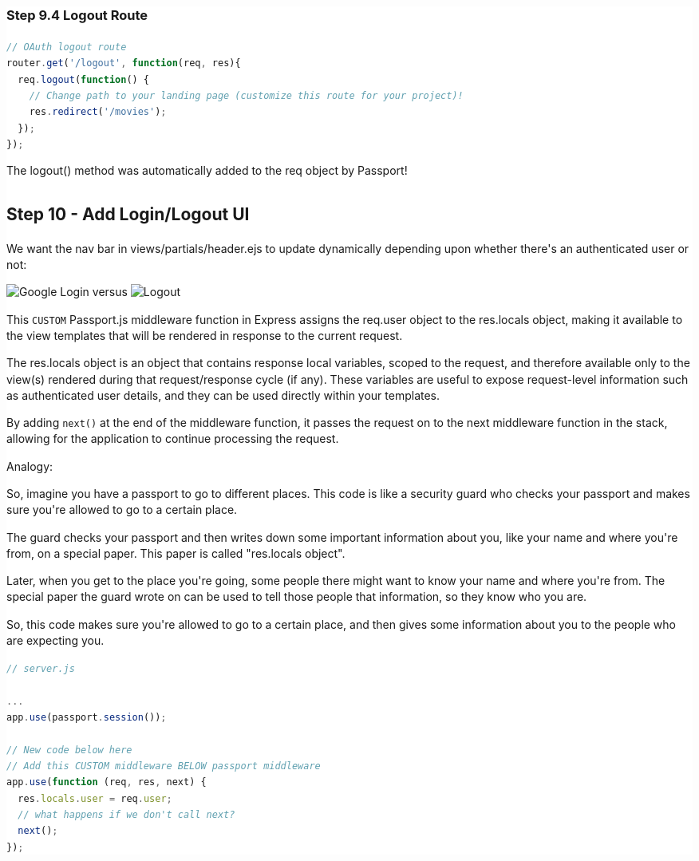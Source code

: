 ### Step 9.4 Logout Route

```js
// OAuth logout route
router.get('/logout', function(req, res){
  req.logout(function() {
    // Change path to your landing page (customize this route for your project)!
    res.redirect('/movies');
  });
});
```

The logout() method was automatically added to the req object by Passport!

## Step 10 - Add Login/Logout UI

We want the nav bar in views/partials/header.ejs to update dynamically depending upon whether there's an authenticated user or not:

![Google Login](https://i.imgur.com/TPzABUk.png)
versus
![Logout](https://i.imgur.com/0tt4eu3.png)

This `CUSTOM` Passport.js middleware function in Express assigns the req.user object to the res.locals object, making it available to the view templates that will be rendered in response to the current request.

The res.locals object is an object that contains response local variables, scoped to the request, and therefore available only to the view(s) rendered during that request/response cycle (if any). These variables are useful to expose request-level information such as authenticated user details, and they can be used directly within your templates.

By adding `next()` at the end of the middleware function, it passes the request on to the next middleware function in the stack, allowing for the application to continue processing the request.

Analogy:

So, imagine you have a passport to go to different places. This code is like a security guard who checks your passport and makes sure you're allowed to go to a certain place.

The guard checks your passport and then writes down some important information about you, like your name and where you're from, on a special paper. This paper is called "res.locals object".

Later, when you get to the place you're going, some people there might want to know your name and where you're from. The special paper the guard wrote on can be used to tell those people that information, so they know who you are.

So, this code makes sure you're allowed to go to a certain place, and then gives some information about you to the people who are expecting you.

```js
// server.js

...
app.use(passport.session());

// New code below here
// Add this CUSTOM middleware BELOW passport middleware
app.use(function (req, res, next) {
  res.locals.user = req.user;
  // what happens if we don't call next?
  next();
});
```

